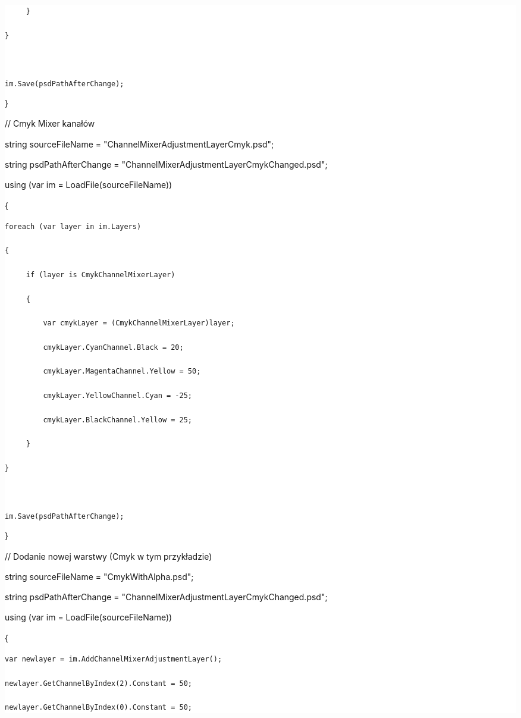          }

    }



    im.Save(psdPathAfterChange);

}

// Cmyk Mixer kanałów

string sourceFileName = "ChannelMixerAdjustmentLayerCmyk.psd";

string psdPathAfterChange = "ChannelMixerAdjustmentLayerCmykChanged.psd";

using (var im = LoadFile(sourceFileName))

{

    foreach (var layer in im.Layers)

    {

         if (layer is CmykChannelMixerLayer)

         {

             var cmykLayer = (CmykChannelMixerLayer)layer;

             cmykLayer.CyanChannel.Black = 20;

             cmykLayer.MagentaChannel.Yellow = 50;

             cmykLayer.YellowChannel.Cyan = -25;

             cmykLayer.BlackChannel.Yellow = 25;

         }

    }



    im.Save(psdPathAfterChange);

}





// Dodanie nowej warstwy (Cmyk w tym przykładzie)

string sourceFileName = "CmykWithAlpha.psd";

string psdPathAfterChange = "ChannelMixerAdjustmentLayerCmykChanged.psd";

using (var im = LoadFile(sourceFileName))

{

    var newlayer = im.AddChannelMixerAdjustmentLayer();

    newlayer.GetChannelByIndex(2).Constant = 50;

    newlayer.GetChannelByIndex(0).Constant = 50;
